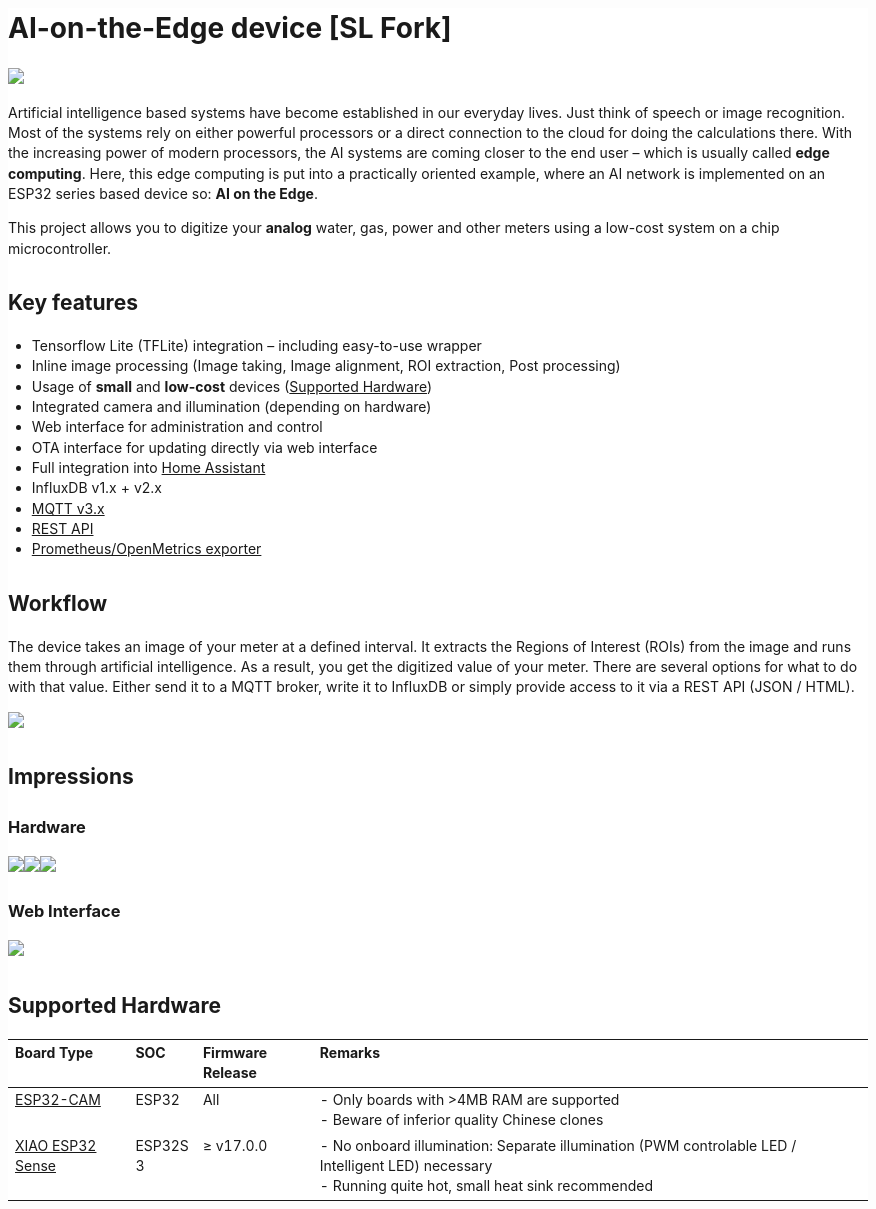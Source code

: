 # AI-on-the-Edge device [SL Fork]
<img src="images/icon/watermeter.svg" width="80px"> 

Artificial intelligence based systems have become established in our everyday lives. Just think of speech or image recognition. Most of the systems rely on either powerful processors or a direct connection to the cloud for doing the calculations there. With the increasing power of modern processors, the AI systems are coming closer to the end user – which is usually called **edge computing**.
Here, this edge computing is put into a practically oriented example, where an AI network is implemented on an ESP32 series based device so: **AI on the Edge**.

This project allows you to digitize your **analog** water, gas, power and other meters using a low-cost system on a chip microcontroller.


## Key features
- Tensorflow Lite (TFLite) integration – including easy-to-use wrapper
- Inline image processing (Image taking, Image alignment, ROI extraction, Post processing)
- Usage of **small** and **low-cost** devices ([Supported Hardware](#supported-hardware))
- Integrated camera and illumination (depending on hardware)
- Web interface for administration and control
- OTA interface for updating directly via web interface
- Full integration into [Home Assistant](docs/API/MQTT/home-assistant-discovery.md)
- InfluxDB v1.x + v2.x
- [MQTT v3.x](docs/API/MQTT/_OVERVIEW.md)
- [REST API](docs/API/REST/_OVERVIEW.md)
- [Prometheus/OpenMetrics exporter](docs/API/Prometheus-OpenMetrics/_OVERVIEW.md)


## Workflow
The device takes an image of your meter at a defined interval. It extracts the Regions of Interest (ROIs) from the image and runs them through artificial intelligence. 
As a result, you get the digitized value of your meter. There are several options for what to do with that value. Either send it to a MQTT broker, write it to InfluxDB or simply provide access to it via a REST API (JSON / HTML).

<img src="https://raw.githubusercontent.com/Slider0007/AI-on-the-edge-device/develop/images/idea.jpg" width="800"> 


## Impressions
### Hardware
<img src="https://raw.githubusercontent.com/Slider0007/AI-on-the-edge-device/develop/images/watermeter_all.jpg" width="266"><img src="https://raw.githubusercontent.com/Slider0007/AI-on-the-edge-device/develop/images/main.jpg" width="266"><img src="https://raw.githubusercontent.com/Slider0007/AI-on-the-edge-device/develop/images/size.png" width="266"> 


### Web Interface
<img src="https://raw.githubusercontent.com/Slider0007/AI-on-the-edge-device/develop/images/webinterface_overview.png" width="800"> 


## Supported Hardware
| Board Type                                                                     | SOC      | Firmware Release | Remarks                       
|:---                                                                            |:---      |:---           |:--- 
| [ESP32-CAM](http://www.ai-thinker.com/pro_view-24.html)                        | ESP32    | All           | - Only boards with >4MB RAM are supported<br>- Beware of inferior quality Chinese clones
| [XIAO ESP32 Sense](https://www.seeedstudio.com/XIAO-ESP32S3-Sense-p-5639.html) | ESP32S3  | $\ge$ v17.0.0 |- No onboard illumination: Separate illumination (PWM controlable LED / Intelligent LED) necessary<br>- Running quite hot, small heat sink recommended
